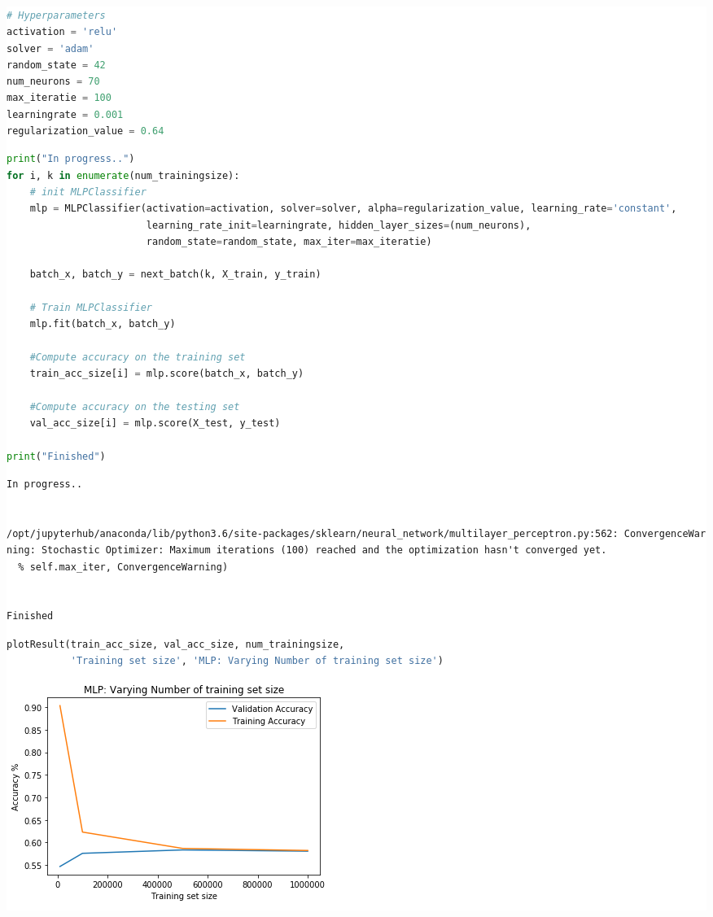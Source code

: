 
```python
# Hyperparameters
activation = 'relu'
solver = 'adam'
random_state = 42
num_neurons = 70
max_iteratie = 100
learningrate = 0.001
regularization_value = 0.64
```


```python
print("In progress..")
for i, k in enumerate(num_trainingsize):
    # init MLPClassifier
    mlp = MLPClassifier(activation=activation, solver=solver, alpha=regularization_value, learning_rate='constant',
                        learning_rate_init=learningrate, hidden_layer_sizes=(num_neurons),
                        random_state=random_state, max_iter=max_iteratie)
    
    batch_x, batch_y = next_batch(k, X_train, y_train)

    # Train MLPClassifier
    mlp.fit(batch_x, batch_y)
    
    #Compute accuracy on the training set
    train_acc_size[i] = mlp.score(batch_x, batch_y)

    #Compute accuracy on the testing set
    val_acc_size[i] = mlp.score(X_test, y_test)
    
print("Finished")
```

    In progress..


    /opt/jupyterhub/anaconda/lib/python3.6/site-packages/sklearn/neural_network/multilayer_perceptron.py:562: ConvergenceWarning: Stochastic Optimizer: Maximum iterations (100) reached and the optimization hasn't converged yet.
      % self.max_iter, ConvergenceWarning)


    Finished



```python
plotResult(train_acc_size, val_acc_size, num_trainingsize,
           'Training set size', 'MLP: Varying Number of training set size')
```


![png](output_39_0.png)